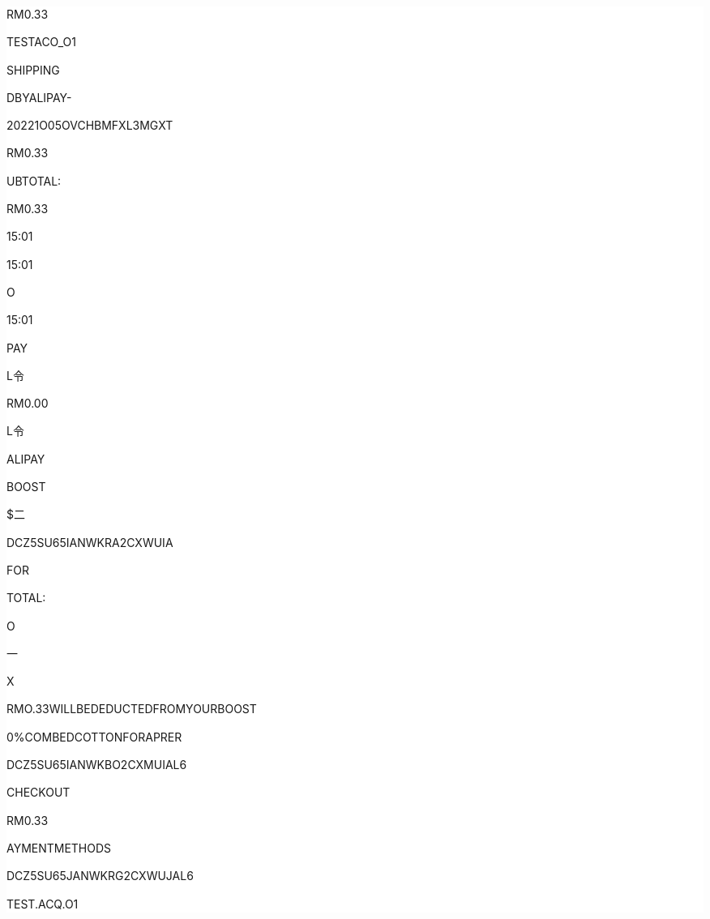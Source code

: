 RM0.33

TESTACO\_O1

SHIPPING

DBYALIPAY-

20221O05OVCHBMFXL3MGXT

RM0.33

UBTOTAL:

RM0.33

15:01

15:01

O

15:01

PAY

L令

RM0.00

L令

ALIPAY

BOOST

$二

DCZ5SU65IANWKRA2CXWUIA

FOR

TOTAL:

O

一

X


RMO.33WILLBEDEDUCTEDFROMYOURBOOST

0%COMBEDCOTTONFORAPRER

DCZ5SU65IANWKBO2CXMUIAL6

CHECKOUT

RM0.33

AYMENTMETHODS

DCZ5SU65JANWKRG2CXWUJAL6

TEST.ACQ.O1
